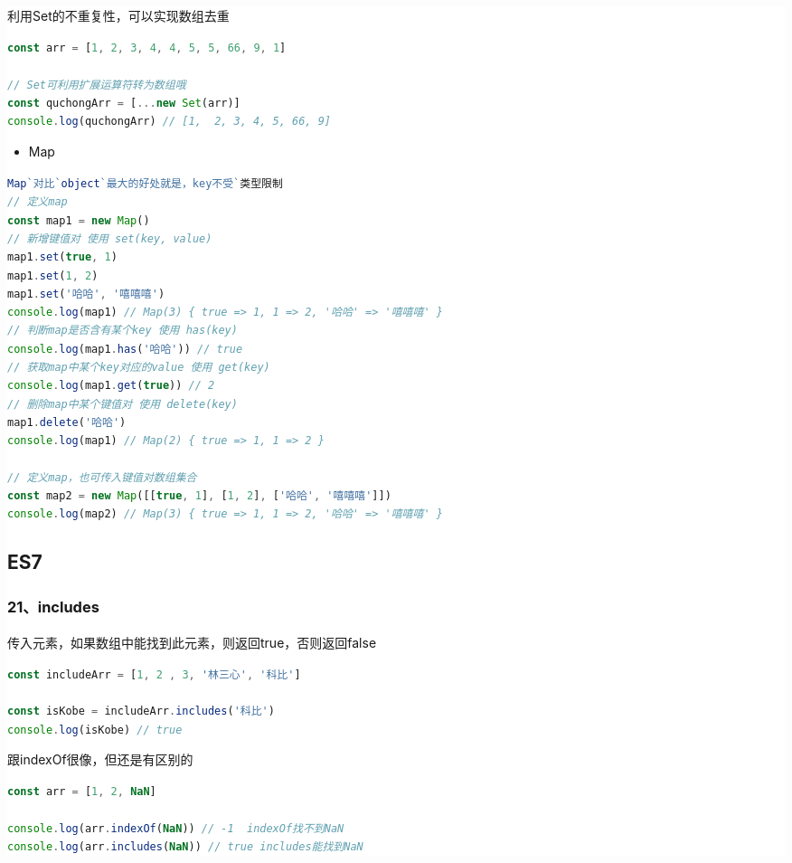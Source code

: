 利用Set的不重复性，可以实现数组去重

```js
const arr = [1, 2, 3, 4, 4, 5, 5, 66, 9, 1]

// Set可利用扩展运算符转为数组哦
const quchongArr = [...new Set(arr)]
console.log(quchongArr) // [1,  2, 3, 4, 5, 66, 9]
```

- Map

```js
Map`对比`object`最大的好处就是，key不受`类型限制
// 定义map
const map1 = new Map()
// 新增键值对 使用 set(key, value)
map1.set(true, 1)
map1.set(1, 2)
map1.set('哈哈', '嘻嘻嘻')
console.log(map1) // Map(3) { true => 1, 1 => 2, '哈哈' => '嘻嘻嘻' }
// 判断map是否含有某个key 使用 has(key)
console.log(map1.has('哈哈')) // true
// 获取map中某个key对应的value 使用 get(key)
console.log(map1.get(true)) // 2
// 删除map中某个键值对 使用 delete(key)
map1.delete('哈哈')
console.log(map1) // Map(2) { true => 1, 1 => 2 }

// 定义map，也可传入键值对数组集合
const map2 = new Map([[true, 1], [1, 2], ['哈哈', '嘻嘻嘻']])
console.log(map2) // Map(3) { true => 1, 1 => 2, '哈哈' => '嘻嘻嘻' }
```

## ES7

### 21、includes

传入元素，如果数组中能找到此元素，则返回true，否则返回false

```js
const includeArr = [1, 2 , 3, '林三心', '科比']

const isKobe = includeArr.includes('科比')
console.log(isKobe) // true
```

跟indexOf很像，但还是有区别的

```js
const arr = [1, 2, NaN]

console.log(arr.indexOf(NaN)) // -1  indexOf找不到NaN
console.log(arr.includes(NaN)) // true includes能找到NaN
```
